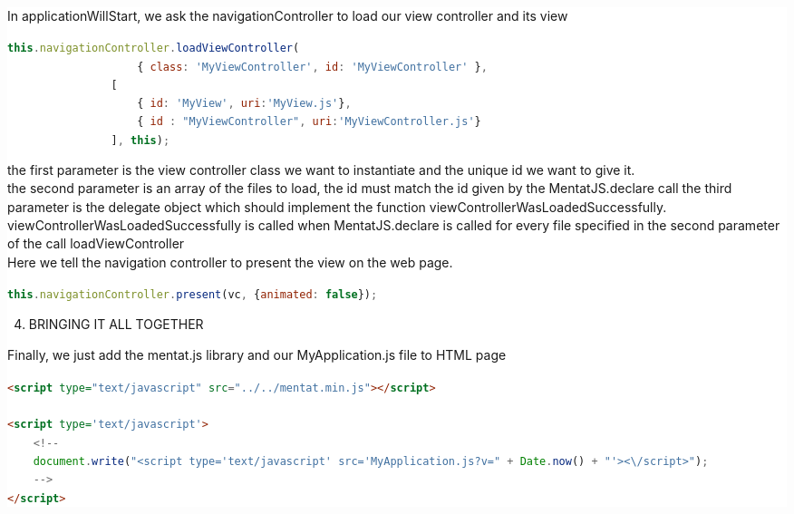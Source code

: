 ```javascript

```

In applicationWillStart, we ask the navigationController to load our view controller and its view
```javascript
this.navigationController.loadViewController(
                    { class: 'MyViewController', id: 'MyViewController' },
                [
                    { id: 'MyView', uri:'MyView.js'},
                    { id : "MyViewController", uri:'MyViewController.js'}
                ], this);
```

the first parameter is the view controller class we want to instantiate and the unique id we want to give it.<br/>
the second parameter is an array of the files to load, the id must match the id given by the MentatJS.declare call
the third parameter is the delegate object which should implement the function viewControllerWasLoadedSuccessfully.
<br/>
viewControllerWasLoadedSuccessfully is called when MentatJS.declare is called for every file specified in the second parameter of the call loadViewController
<br/>
Here we tell the navigation controller to present the view on the web page.<br/>
```javascript
this.navigationController.present(vc, {animated: false});
```


4. BRINGING IT ALL TOGETHER

Finally, we just add the mentat.js library and our MyApplication.js file to HTML page

```html
<script type="text/javascript" src="../../mentat.min.js"></script>

<script type='text/javascript'>
    <!--
    document.write("<script type='text/javascript' src='MyApplication.js?v=" + Date.now() + "'><\/script>");
    -->
</script>
```

